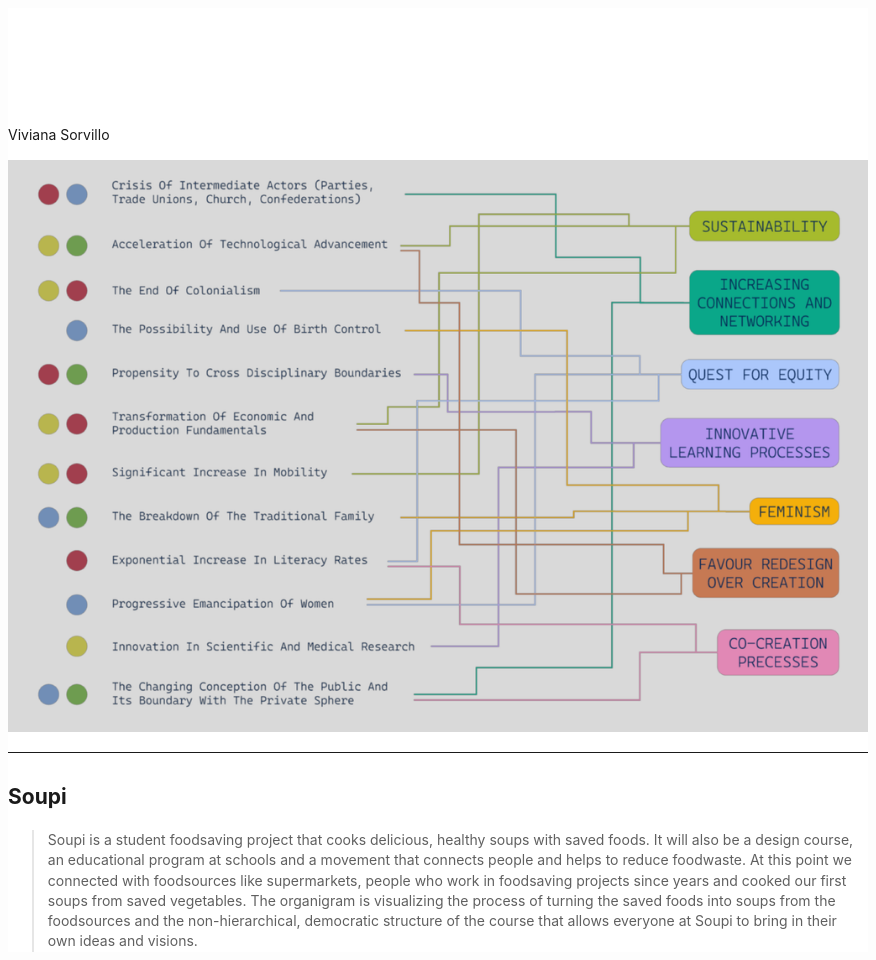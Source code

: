 
<img src='img/blank.png' class="noresize" style='width:8em'>  \
Viviana Sorvillo


![](img/socialinnovation.png)


---

## Soupi

> Soupi is a student foodsaving project that cooks delicious, healthy soups with saved foods.
It will also be a design course, an educational program at schools and a movement that connects people and helps to reduce foodwaste.
At this point we connected with foodsources like supermarkets, people who work in foodsaving projects since years and cooked our first soups from saved vegetables.
The organigram is visualizing the process of turning the saved foods into soups from the foodsources and the non-hierarchical, democratic structure of the course that allows everyone at Soupi to bring in their own ideas and visions.
